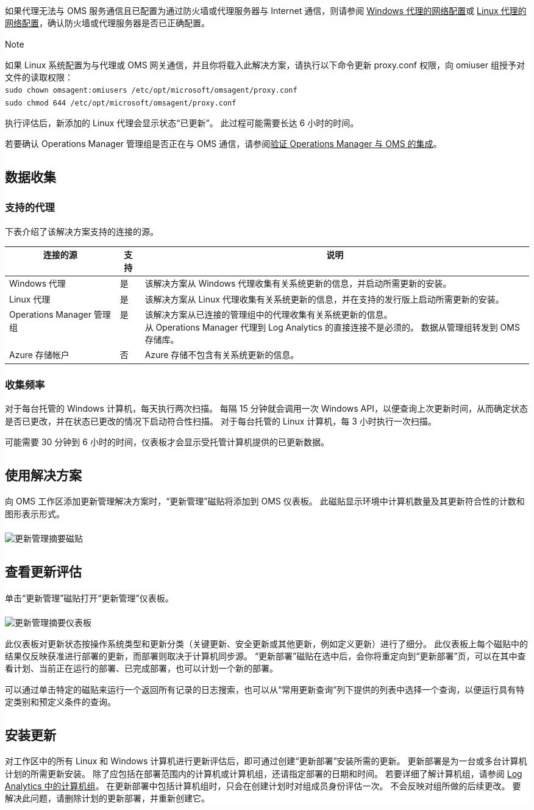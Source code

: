 如果代理无法与 OMS 服务通信且已配置为通过防火墙或代理服务器与 Internet 通信，则请参阅 [Windows 代理的网络配置](../log-analytics/log-analytics-windows-agents.md#network)或 [Linux 代理的网络配置](../log-analytics/log-analytics-agent-linux.md#network)，确认防火墙或代理服务器是否已正确配置。

> [!NOTE]
> 如果 Linux 系统配置为与代理或 OMS 网关通信，并且你将载入此解决方案，请执行以下命令更新 proxy.conf 权限，向 omiuser 组授予对文件的读取权限：  
> `sudo chown omsagent:omiusers /etc/opt/microsoft/omsagent/proxy.conf`  
> `sudo chmod 644 /etc/opt/microsoft/omsagent/proxy.conf`


执行评估后，新添加的 Linux 代理会显示状态“已更新”。  此过程可能需要长达 6 小时的时间。

若要确认 Operations Manager 管理组是否正在与 OMS 通信，请参阅[验证 Operations Manager 与 OMS 的集成](../log-analytics/log-analytics-om-agents.md#validate-operations-manager-integration-with-oms)。

## <a name="data-collection"></a>数据收集
### <a name="supported-agents"></a>支持的代理
下表介绍了该解决方案支持的连接的源。

| 连接的源 | 支持 | 说明 |
| --- | --- | --- |
| Windows 代理 |是 |该解决方案从 Windows 代理收集有关系统更新的信息，并启动所需更新的安装。 |
| Linux 代理 |是 |该解决方案从 Linux 代理收集有关系统更新的信息，并在支持的发行版上启动所需更新的安装。 |
| Operations Manager 管理组 |是 |该解决方案从已连接的管理组中的代理收集有关系统更新的信息。<br>从 Operations Manager 代理到 Log Analytics 的直接连接不是必须的。 数据从管理组转发到 OMS 存储库。 |
| Azure 存储帐户 |否 |Azure 存储不包含有关系统更新的信息。 |

### <a name="collection-frequency"></a>收集频率
对于每台托管的 Windows 计算机，每天执行两次扫描。 每隔 15 分钟就会调用一次 Windows API，以便查询上次更新时间，从而确定状态是否已更改，并在状态已更改的情况下启动符合性扫描。  对于每台托管的 Linux 计算机，每 3 小时执行一次扫描。

可能需要 30 分钟到 6 小时的时间，仪表板才会显示受托管计算机提供的已更新数据。   

## <a name="using-the-solution"></a>使用解决方案
向 OMS 工作区添加更新管理解决方案时，“更新管理”磁贴将添加到 OMS 仪表板。 此磁贴显示环境中计算机数量及其更新符合性的计数和图形表示形式。<br><br>
![更新管理摘要磁贴](media/oms-solution-update-management/update-management-summary-tile.png)  


## <a name="viewing-update-assessments"></a>查看更新评估
单击“更新管理”磁贴打开“更新管理”仪表板。<br><br> ![更新管理摘要仪表板](./media/oms-solution-update-management/update-management-dashboard.png)<br>

此仪表板对更新状态按操作系统类型和更新分类（关键更新、安全更新或其他更新，例如定义更新）进行了细分。 此仪表板上每个磁贴中的结果仅反映获准进行部署的更新，而部署则取决于计算机同步源。   “更新部署”磁贴在选中后，会你将重定向到“更新部署”页，可以在其中查看计划、当前正在运行的部署、已完成部署，也可以计划一个新的部署。  

可以通过单击特定的磁贴来运行一个返回所有记录的日志搜索，也可以从“常用更新查询”列下提供的列表中选择一个查询，以便运行具有特定类别和预定义条件的查询。    

## <a name="installing-updates"></a>安装更新
对工作区中的所有 Linux 和 Windows 计算机进行更新评估后，即可通过创建“更新部署”安装所需的更新。  更新部署是为一台或多台计算机计划的所需更新安装。  除了应包括在部署范围内的计算机或计算机组，还请指定部署的日期和时间。  若要详细了解计算机组，请参阅 [Log Analytics 中的计算机组](../log-analytics/log-analytics-computer-groups.md)。  在更新部署中包括计算机组时，只会在创建计划时对组成员身份评估一次。  不会反映对组所做的后续更改。  要解决此问题，请删除计划的更新部署，并重新创建它。
